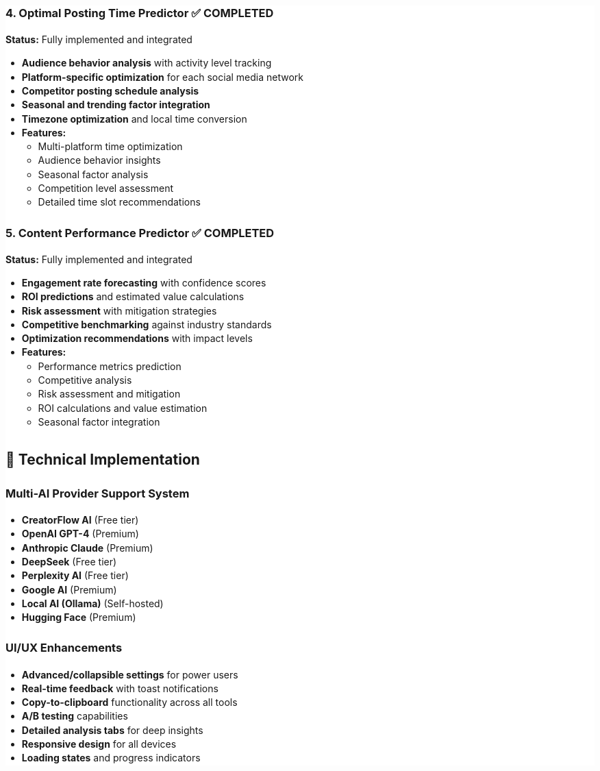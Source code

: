 ### **4. Optimal Posting Time Predictor** ✅ COMPLETED
**Status:** Fully implemented and integrated
- **Audience behavior analysis** with activity level tracking
- **Platform-specific optimization** for each social media network
- **Competitor posting schedule analysis**
- **Seasonal and trending factor integration**
- **Timezone optimization** and local time conversion
- **Features:**
  - Multi-platform time optimization
  - Audience behavior insights
  - Seasonal factor analysis
  - Competition level assessment
  - Detailed time slot recommendations

### **5. Content Performance Predictor** ✅ COMPLETED
**Status:** Fully implemented and integrated
- **Engagement rate forecasting** with confidence scores
- **ROI predictions** and estimated value calculations
- **Risk assessment** with mitigation strategies
- **Competitive benchmarking** against industry standards
- **Optimization recommendations** with impact levels
- **Features:**
  - Performance metrics prediction
  - Competitive analysis
  - Risk assessment and mitigation
  - ROI calculations and value estimation
  - Seasonal factor integration

## 🔧 **Technical Implementation**

### **Multi-AI Provider Support System**
- **CreatorFlow AI** (Free tier)
- **OpenAI GPT-4** (Premium)
- **Anthropic Claude** (Premium)
- **DeepSeek** (Free tier)
- **Perplexity AI** (Free tier)
- **Google AI** (Premium)
- **Local AI (Ollama)** (Self-hosted)
- **Hugging Face** (Premium)

### **UI/UX Enhancements**
- **Advanced/collapsible settings** for power users
- **Real-time feedback** with toast notifications
- **Copy-to-clipboard** functionality across all tools
- **A/B testing** capabilities
- **Detailed analysis tabs** for deep insights
- **Responsive design** for all devices
- **Loading states** and progress indicators
